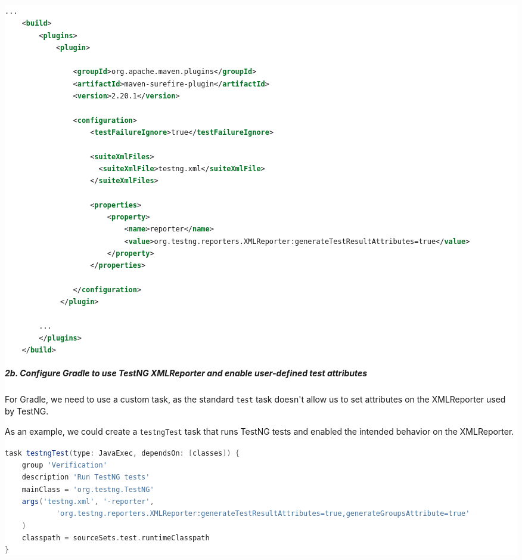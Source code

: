 ```xml
...
    <build>
        <plugins>
            <plugin>

                <groupId>org.apache.maven.plugins</groupId>
                <artifactId>maven-surefire-plugin</artifactId>
                <version>2.20.1</version>

                <configuration>
                    <testFailureIgnore>true</testFailureIgnore>

                    <suiteXmlFiles>
                      <suiteXmlFile>testng.xml</suiteXmlFile>
                    </suiteXmlFiles>

                    <properties>
                        <property>
                            <name>reporter</name>
                            <value>org.testng.reporters.XMLReporter:generateTestResultAttributes=true</value>
                        </property>
                    </properties>

                </configuration>
             </plugin>

        ...
        </plugins>
    </build>
```

##### 2b. Configure Gradle to use TestNG XMLReporter and enable user-defined test attributes

For Gradle, we need to use a custom task, as the standard `test` task doesn't allow us to set attributes on the XMLReporter used by TestNG.

As an example, we could create a `testngTest` task that runs TestNG tests and enabled the intended behavior on the XMLReporter.

```gradle
task testngTest(type: JavaExec, dependsOn: [classes]) {
    group 'Verification'
    description 'Run TestNG tests'
    mainClass = 'org.testng.TestNG'
    args('testng.xml', '-reporter',
            'org.testng.reporters.XMLReporter:generateTestResultAttributes=true,generateGroupsAttribute=true'
    )
    classpath = sourceSets.test.runtimeClasspath
}
```
